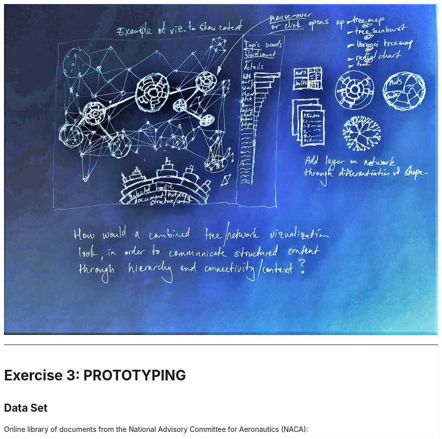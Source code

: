 ![Form](../images/form(9).jpg)



-----------------------------

# Exercise 3: PROTOTYPING

## Data Set

Online library of documents from the National Advisory Committee for Aeronautics (NACA):